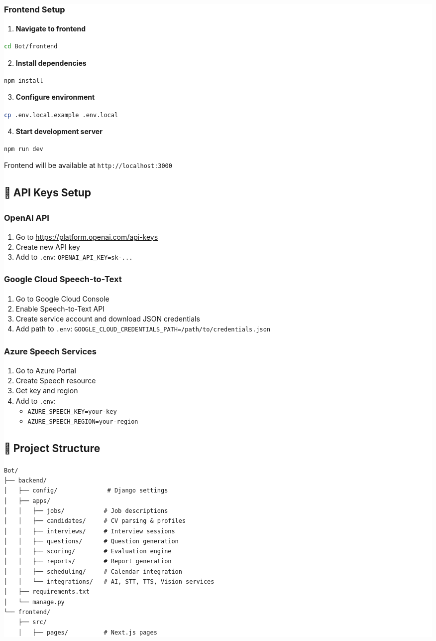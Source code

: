 ### Frontend Setup

1. **Navigate to frontend**
```bash
cd Bot/frontend
```

2. **Install dependencies**
```bash
npm install
```

3. **Configure environment**
```bash
cp .env.local.example .env.local
```

4. **Start development server**
```bash
npm run dev
```

Frontend will be available at `http://localhost:3000`

## 🔑 API Keys Setup

### OpenAI API
1. Go to https://platform.openai.com/api-keys
2. Create new API key
3. Add to `.env`: `OPENAI_API_KEY=sk-...`

### Google Cloud Speech-to-Text
1. Go to Google Cloud Console
2. Enable Speech-to-Text API
3. Create service account and download JSON credentials
4. Add path to `.env`: `GOOGLE_CLOUD_CREDENTIALS_PATH=/path/to/credentials.json`

### Azure Speech Services
1. Go to Azure Portal
2. Create Speech resource
3. Get key and region
4. Add to `.env`:
   - `AZURE_SPEECH_KEY=your-key`
   - `AZURE_SPEECH_REGION=your-region`

## 📁 Project Structure

```
Bot/
├── backend/
│   ├── config/              # Django settings
│   ├── apps/
│   │   ├── jobs/           # Job descriptions
│   │   ├── candidates/     # CV parsing & profiles
│   │   ├── interviews/     # Interview sessions
│   │   ├── questions/      # Question generation
│   │   ├── scoring/        # Evaluation engine
│   │   ├── reports/        # Report generation
│   │   ├── scheduling/     # Calendar integration
│   │   └── integrations/   # AI, STT, TTS, Vision services
│   ├── requirements.txt
│   └── manage.py
└── frontend/
    ├── src/
    │   ├── pages/          # Next.js pages
```